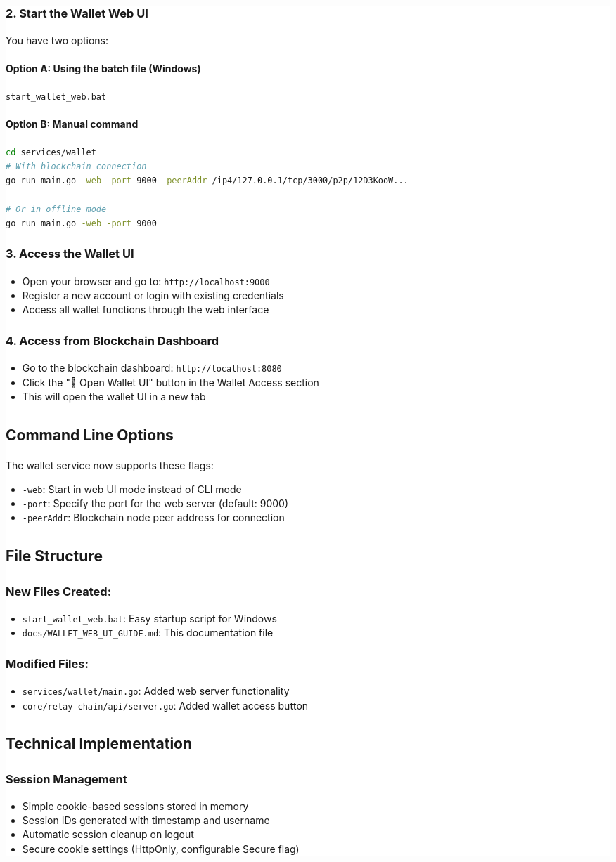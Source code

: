 ### 2. Start the Wallet Web UI
You have two options:

#### Option A: Using the batch file (Windows)
```cmd
start_wallet_web.bat
```

#### Option B: Manual command
```bash
cd services/wallet
# With blockchain connection
go run main.go -web -port 9000 -peerAddr /ip4/127.0.0.1/tcp/3000/p2p/12D3KooW...

# Or in offline mode
go run main.go -web -port 9000
```

### 3. Access the Wallet UI
- Open your browser and go to: `http://localhost:9000`
- Register a new account or login with existing credentials
- Access all wallet functions through the web interface

### 4. Access from Blockchain Dashboard
- Go to the blockchain dashboard: `http://localhost:8080`
- Click the "🌌 Open Wallet UI" button in the Wallet Access section
- This will open the wallet UI in a new tab

## Command Line Options

The wallet service now supports these flags:

- `-web`: Start in web UI mode instead of CLI mode
- `-port`: Specify the port for the web server (default: 9000)
- `-peerAddr`: Blockchain node peer address for connection

## File Structure

### New Files Created:
- `start_wallet_web.bat`: Easy startup script for Windows
- `docs/WALLET_WEB_UI_GUIDE.md`: This documentation file

### Modified Files:
- `services/wallet/main.go`: Added web server functionality
- `core/relay-chain/api/server.go`: Added wallet access button

## Technical Implementation

### Session Management
- Simple cookie-based sessions stored in memory
- Session IDs generated with timestamp and username
- Automatic session cleanup on logout
- Secure cookie settings (HttpOnly, configurable Secure flag)
